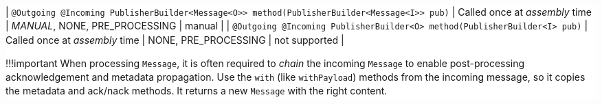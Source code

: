| `@Outgoing @Incoming PublisherBuilder<Message<O>> method(PublisherBuilder<Message<I>> pub)` | Called once at *assembly* time | *MANUAL*, NONE, PRE_PROCESSING       | manual               |
| `@Outgoing @Incoming PublisherBuilder<O> method(PublisherBuilder<I> pub)`                   | Called once at *assembly* time | NONE, PRE_PROCESSING                 | not supported        |


!!!important
    When processing `Message`, it is often required to *chain* the incoming
    `Message` to enable post-processing acknowledgement and metadata
    propagation. Use the `with` (like `withPayload`) methods from the
    incoming message, so it copies the metadata and ack/nack methods. It
    returns a new `Message` with the right content.

